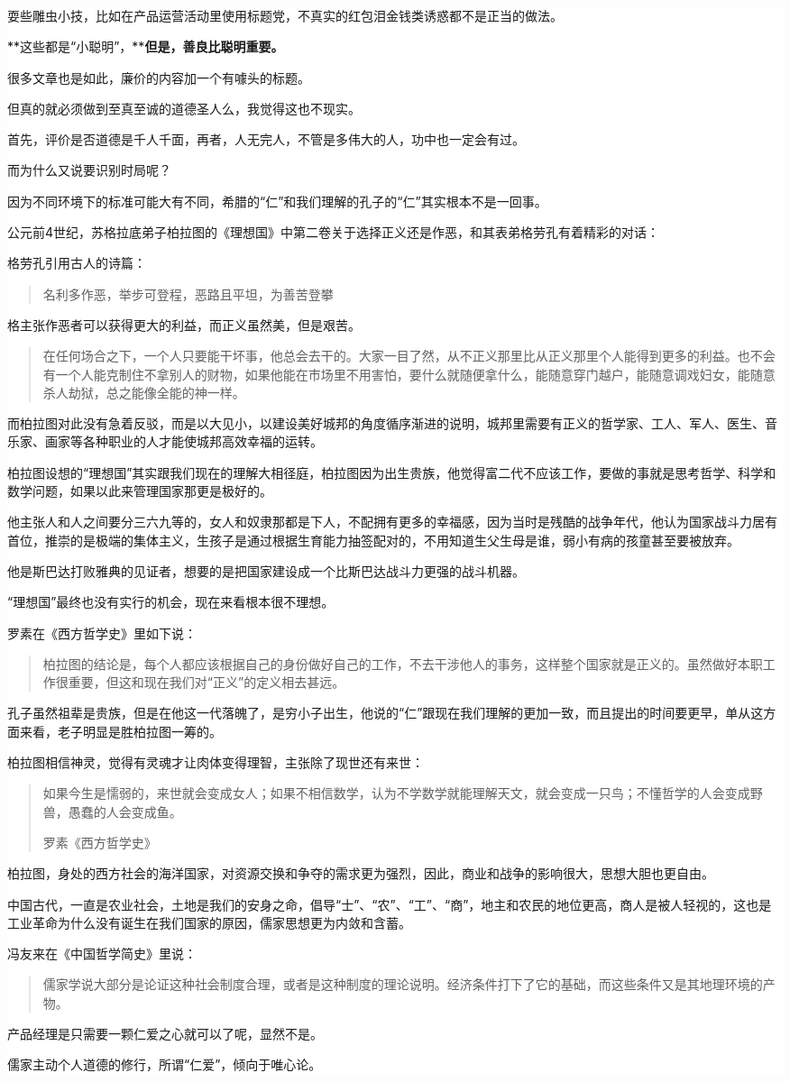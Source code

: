 耍些雕虫小技，比如在产品运营活动里使用标题党，不真实的红包泪金钱类诱惑都不是正当的做法。

**这些都是“小聪明”，****但是，善良比聪明重要。**

很多文章也是如此，廉价的内容加一个有噱头的标题。

但真的就必须做到至真至诚的道德圣人么，我觉得这也不现实。

首先，评价是否道德是千人千面，再者，人无完人，不管是多伟大的人，功中也一定会有过。

而为什么又说要识别时局呢？

因为不同环境下的标准可能大有不同，希腊的“仁”和我们理解的孔子的“仁”其实根本不是一回事。‍‍‍‍‍‍‍‍‍‍‍‍‍‍‍‍‍‍‍‍‍‍‍‍‍‍‍‍‍‍‍‍‍‍‍‍‍‍‍‍‍‍‍‍‍‍‍‍‍‍‍‍‍‍‍‍‍‍

公元前4世纪，苏格拉底弟子柏拉图的《理想国》中第二卷关于选择正义还是作恶，和其表弟格劳孔有着精彩的对话：

格劳孔引用古人的诗篇：

> 名利多作恶，举步可登程，恶路且平坦，为善苦登攀

格主张作恶者可以获得更大的利益，而正义虽然美，但是艰苦。

> 在任何场合之下，一个人只要能干坏事，他总会去干的。大家一目了然，从不正义那里比从正义那里个人能得到更多的利益。也不会有一个人能克制住不拿别人的财物，如果他能在市场里不用害怕，要什么就随便拿什么，能随意穿门越户，能随意调戏妇女，能随意杀人劫狱，总之能像全能的神一样。

而柏拉图对此没有急着反驳，而是以大见小，以建设美好城邦的角度循序渐进的说明，城邦里需要有正义的哲学家、工人、军人、医生、音乐家、画家等各种职业的人才能使城邦高效幸福的运转。

柏拉图设想的“理想国”其实跟我们现在的理解大相径庭，柏拉图因为出生贵族，他觉得富二代不应该工作，要做的事就是思考哲学、科学和数学问题，如果以此来管理国家那更是极好的。

他主张人和人之间要分三六九等的，女人和奴隶那都是下人，不配拥有更多的幸福感，因为当时是残酷的战争年代，他认为国家战斗力居有首位，推崇的是极端的集体主义，生孩子是通过根据生育能力抽签配对的，不用知道生父生母是谁，弱小有病的孩童甚至要被放弃。

他是斯巴达打败雅典的见证者，想要的是把国家建设成一个比斯巴达战斗力更强的战斗机器。‍‍‍‍‍‍‍‍‍‍‍‍‍‍‍‍‍‍‍‍‍‍‍‍‍‍‍‍‍‍‍‍‍‍‍‍‍‍‍‍‍‍‍‍‍‍‍‍‍‍‍‍‍‍‍‍‍‍‍‍‍‍‍‍‍‍‍‍‍‍‍‍‍‍‍‍‍‍‍‍‍‍‍

“理想国”最终也没有实行的机会，现在来看根本很不理想。‍‍‍‍‍‍‍‍‍‍‍‍‍‍‍‍‍‍‍‍‍‍‍‍‍‍‍‍‍‍‍‍‍‍‍

罗素在《西方哲学史》里如下说：‍‍‍‍‍‍

> 柏拉图的结论是，每个人都应该根据自己的身份做好自己的工作，不去干涉他人的事务，这样整个国家就是正义的。虽然做好本职工作很重要，但这和现在我们对“正义”的定义相去甚远。

孔子虽然祖辈是贵族，但是在他这一代落魄了，是穷小子出生，他说的“仁”跟现在我们理解的更加一致，而且提出的时间要更早，单从这方面来看，老子明显是胜柏拉图一筹的。

柏拉图相信神灵，觉得有灵魂才让肉体变得理智，主张除了现世还有来世：

> 如果今生是懦弱的，来世就会变成女人；如果不相信数学，认为不学数学就能理解天文，就会变成一只鸟；不懂哲学的人会变成野兽，愚蠢的人会变成鱼。
> 
> 罗素《西方哲学史》

柏拉图，身处的西方社会的海洋国家，对资源交换和争夺的需求更为强烈，因此，商业和战争的影响很大，思想大胆也更自由。

中国古代，一直是农业社会，土地是我们的安身之命，倡导“士”、“农”、“工”、“商”，地主和农民的地位更高，商人是被人轻视的，这也是工业革命为什么没有诞生在我们国家的原因，儒家思想更为内敛和含蓄。‍‍‍‍‍‍‍‍‍‍‍‍‍‍‍‍‍‍‍‍‍‍‍‍‍‍‍‍‍‍‍‍‍‍‍‍‍‍‍‍‍‍‍‍‍‍‍‍‍‍‍‍‍‍‍‍‍‍‍‍‍‍‍‍‍‍‍‍‍‍‍‍‍‍‍‍‍‍‍‍‍‍‍‍‍‍‍‍‍‍‍‍‍‍‍‍‍‍‍‍‍‍‍‍‍‍‍‍‍

冯友来在《中国哲学简史》里说：‍‍‍‍‍‍‍‍‍‍‍‍

> 儒家学说大部分是论证这种社会制度合理，或者是这种制度的理论说明。经济条件打下了它的基础，而这些条件又是其地理环境的产物。

产品经理是只需要一颗仁爱之心就可以了呢，显然不是。

儒家主动个人道德的修行，所谓“仁爱”，倾向于唯心论。
